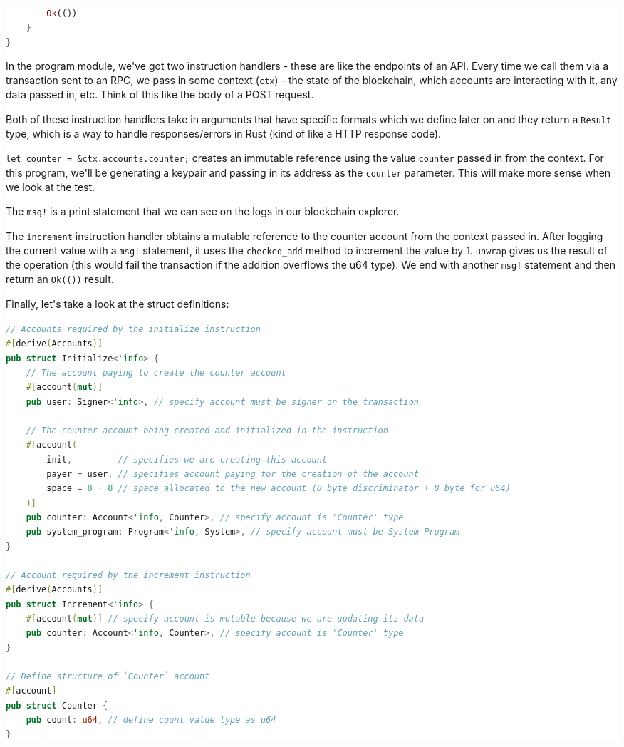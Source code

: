 ```rust filename="lib.rs"
        Ok(())
    }
}
```

In the program module, we've got two instruction handlers - these are like the
endpoints of an API. Every time we call them via a transaction sent to an RPC,
we pass in some context (`ctx`) - the state of the blockchain, which accounts
are interacting with it, any data passed in, etc. Think of this like the body of
a POST request.

Both of these instruction handlers take in arguments that have specific formats
which we define later on and they return a `Result` type, which is a way to
handle responses/errors in Rust (kind of like a HTTP response code).

`let counter = &ctx.accounts.counter;` creates an immutable reference using the
value `counter` passed in from the context. For this program, we'll be
generating a keypair and passing in its address as the `counter` parameter. This
will make more sense when we look at the test.

The `msg!` is a print statement that we can see on the logs in our blockchain
explorer.

The `increment` instruction handler obtains a mutable reference to the counter
account from the context passed in. After logging the current value with a
`msg!` statement, it uses the `checked_add` method to increment the value by 1.
`unwrap` gives us the result of the operation (this would fail the transaction
if the addition overflows the u64 type). We end with another `msg!` statement
and then return an `Ok(())` result.

Finally, let's take a look at the struct definitions:

```rust filename="lib.rs"
// Accounts required by the initialize instruction
#[derive(Accounts)]
pub struct Initialize<'info> {
    // The account paying to create the counter account
    #[account(mut)]
    pub user: Signer<'info>, // specify account must be signer on the transaction

    // The counter account being created and initialized in the instruction
    #[account(
        init,         // specifies we are creating this account
        payer = user, // specifies account paying for the creation of the account
        space = 8 + 8 // space allocated to the new account (8 byte discriminator + 8 byte for u64)
    )]
    pub counter: Account<'info, Counter>, // specify account is 'Counter' type
    pub system_program: Program<'info, System>, // specify account must be System Program
}

// Account required by the increment instruction
#[derive(Accounts)]
pub struct Increment<'info> {
    #[account(mut)] // specify account is mutable because we are updating its data
    pub counter: Account<'info, Counter>, // specify account is 'Counter' type
}

// Define structure of `Counter` account
#[account]
pub struct Counter {
    pub count: u64, // define count value type as u64
}
```
